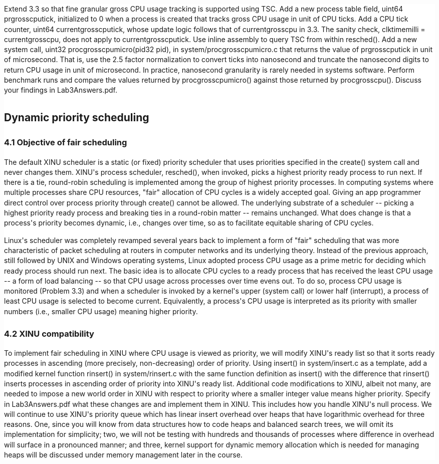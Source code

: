 Extend 3.3 so that fine granular gross CPU usage tracking is supported using TSC. Add a new process table field, uint64 prgrosscputick, initialized to 0 when a process is created that tracks gross CPU usage in unit of CPU ticks. Add a CPU tick counter, uint64 currentgrosscputick, whose update logic follows that of currentgrosscpu in 3.3. The sanity check, clktimemilli = currentgrosscpu, does not apply to currentgrosscputick. Use inline assembly to query TSC from within resched(). Add a new system call, uint32 procgrosscpumicro(pid32 pid), in system/procgrosscpumicro.c that returns the value of prgrosscputick in unit of microsecond. That is, use the 2.5 factor normalization to convert ticks into nanosecond and truncate the nanosecond digits to return CPU usage in unit of microsecond. In practice, nanosecond granularity is rarely needed in systems software. Perform benchmark runs and compare the values returned by procgrosscpumicro() against those returned by procgrosscpu(). Discuss your findings in Lab3Answers.pdf.

## Dynamic priority scheduling

### 4.1 Objective of fair scheduling

The default XINU scheduler is a static (or fixed) priority scheduler that uses priorities specified in the create() system call and never changes them. XINU's process scheduler, resched(), when invoked, picks a highest priority ready process to run next. If there is a tie, round-robin scheduling is implemented among the group of highest priority processes. In computing systems where multiple processes share CPU resources, "fair" allocation of CPU cycles is a widely accepted goal. Giving an app programmer direct control over process priority through create() cannot be allowed. The underlying substrate of a scheduler -- picking a highest priority ready process and breaking ties in a round-robin matter -- remains unchanged. What does change is that a process's priority becomes dynamic, i.e., changes over time, so as to facilitate equitable sharing of CPU cycles.

Linux's scheduler was completely revamped several years back to implement a form of "fair" scheduling that was more characteristic of packet scheduling at routers in computer networks and its underlying theory. Instead of the previous approach, still followed by UNIX and Windows operating systems, Linux adopted process CPU usage as a prime metric for deciding which ready process should run next. The basic idea is to allocate CPU cycles to a ready process that has received the least CPU usage -- a form of load balancing -- so that CPU usage across processes over time evens out. To do so, process CPU usage is monitored (Problem 3.3) and when a scheduler is invoked by a kernel's upper (system call) or lower half (interrupt), a process of least CPU usage is selected to become current. Equivalently, a process's CPU usage is interpreted as its priority with smaller numbers (i.e., smaller CPU usage) meaning higher priority.

### 4.2 XINU compatibility

To implement fair scheduling in XINU where CPU usage is viewed as priority, we will modify XINU's ready list so that it sorts ready processes in ascending (more precisely, non-decreasing) order of priority. Using insert() in system/insert.c as a template, add a modified kernel function rinsert() in system/rinsert.c with the same function definition as insert() with the difference that rinsert() inserts processes in ascending order of priority into XINU's ready list. Additional code modifications to XINU, albeit not many, are needed to impose a new world order in XINU with respect to priority where a smaller integer value means higher priority. Specify in Lab3Answers.pdf what these changes are and implement them in XINU. This includes how you handle XINU's null process. We will continue to use XINU's priority queue which has linear insert overhead over heaps that have logarithmic overhead for three reasons. One, since you will know from data structures how to code heaps and balanced search trees, we will omit its implementation for simplicity; two, we will not be testing with hundreds and thousands of processes where difference in overhead will surface in a pronounced manner; and three, kernel support for dynamic memory allocation which is needed for managing heaps will be discussed under memory management later in the course.
